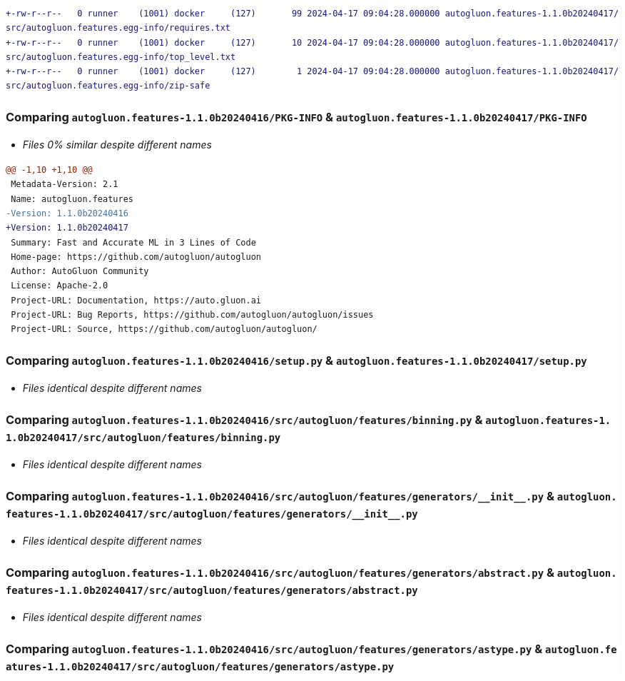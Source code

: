 ```diff
+-rw-r--r--   0 runner    (1001) docker     (127)       99 2024-04-17 09:04:28.000000 autogluon.features-1.1.0b20240417/src/autogluon.features.egg-info/requires.txt
+-rw-r--r--   0 runner    (1001) docker     (127)       10 2024-04-17 09:04:28.000000 autogluon.features-1.1.0b20240417/src/autogluon.features.egg-info/top_level.txt
+-rw-r--r--   0 runner    (1001) docker     (127)        1 2024-04-17 09:04:28.000000 autogluon.features-1.1.0b20240417/src/autogluon.features.egg-info/zip-safe
```

### Comparing `autogluon.features-1.1.0b20240416/PKG-INFO` & `autogluon.features-1.1.0b20240417/PKG-INFO`

 * *Files 0% similar despite different names*

```diff
@@ -1,10 +1,10 @@
 Metadata-Version: 2.1
 Name: autogluon.features
-Version: 1.1.0b20240416
+Version: 1.1.0b20240417
 Summary: Fast and Accurate ML in 3 Lines of Code
 Home-page: https://github.com/autogluon/autogluon
 Author: AutoGluon Community
 License: Apache-2.0
 Project-URL: Documentation, https://auto.gluon.ai
 Project-URL: Bug Reports, https://github.com/autogluon/autogluon/issues
 Project-URL: Source, https://github.com/autogluon/autogluon/
```

### Comparing `autogluon.features-1.1.0b20240416/setup.py` & `autogluon.features-1.1.0b20240417/setup.py`

 * *Files identical despite different names*

### Comparing `autogluon.features-1.1.0b20240416/src/autogluon/features/binning.py` & `autogluon.features-1.1.0b20240417/src/autogluon/features/binning.py`

 * *Files identical despite different names*

### Comparing `autogluon.features-1.1.0b20240416/src/autogluon/features/generators/__init__.py` & `autogluon.features-1.1.0b20240417/src/autogluon/features/generators/__init__.py`

 * *Files identical despite different names*

### Comparing `autogluon.features-1.1.0b20240416/src/autogluon/features/generators/abstract.py` & `autogluon.features-1.1.0b20240417/src/autogluon/features/generators/abstract.py`

 * *Files identical despite different names*

### Comparing `autogluon.features-1.1.0b20240416/src/autogluon/features/generators/astype.py` & `autogluon.features-1.1.0b20240417/src/autogluon/features/generators/astype.py`
